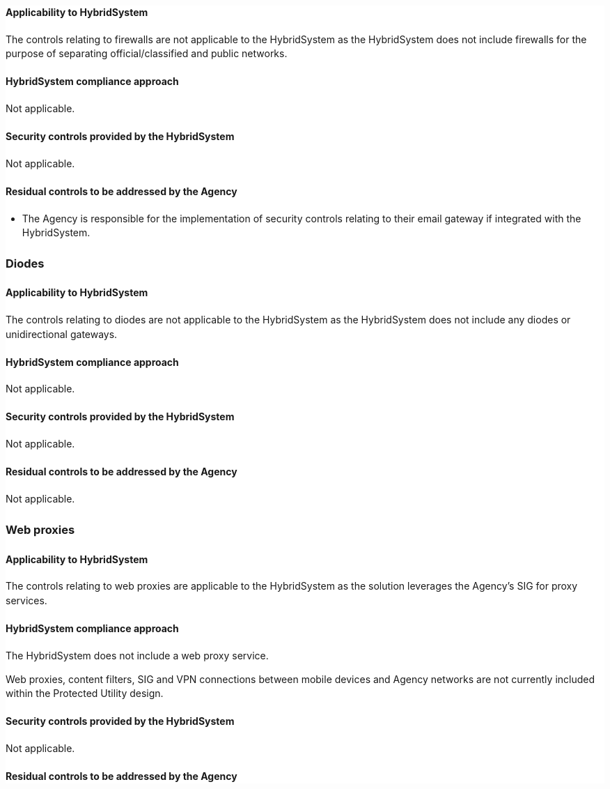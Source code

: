 #### Applicability to HybridSystem

The controls relating to firewalls are not applicable to the HybridSystem as the HybridSystem does not include firewalls for the purpose of separating official/classified and public networks.

#### HybridSystem compliance approach

Not applicable.

#### Security controls provided by the HybridSystem

Not applicable.

#### Residual controls to be addressed by the Agency

- The Agency is responsible for the implementation of security controls relating to their email gateway if integrated with the HybridSystem.

### Diodes

#### Applicability to HybridSystem

The controls relating to diodes are not applicable to the HybridSystem as the HybridSystem does not include any diodes or unidirectional gateways.

#### HybridSystem compliance approach

Not applicable.

#### Security controls provided by the HybridSystem

Not applicable.

#### Residual controls to be addressed by the Agency

Not applicable.

### Web proxies

#### Applicability to HybridSystem

The controls relating to web proxies are applicable to the HybridSystem as the solution leverages the Agency’s SIG for proxy services. 

#### HybridSystem compliance approach

The HybridSystem does not include a web proxy service.

Web proxies, content filters, SIG and VPN connections between mobile devices and Agency networks are not currently included within the Protected Utility design.

#### Security controls provided by the HybridSystem

Not applicable.

#### Residual controls to be addressed by the Agency
